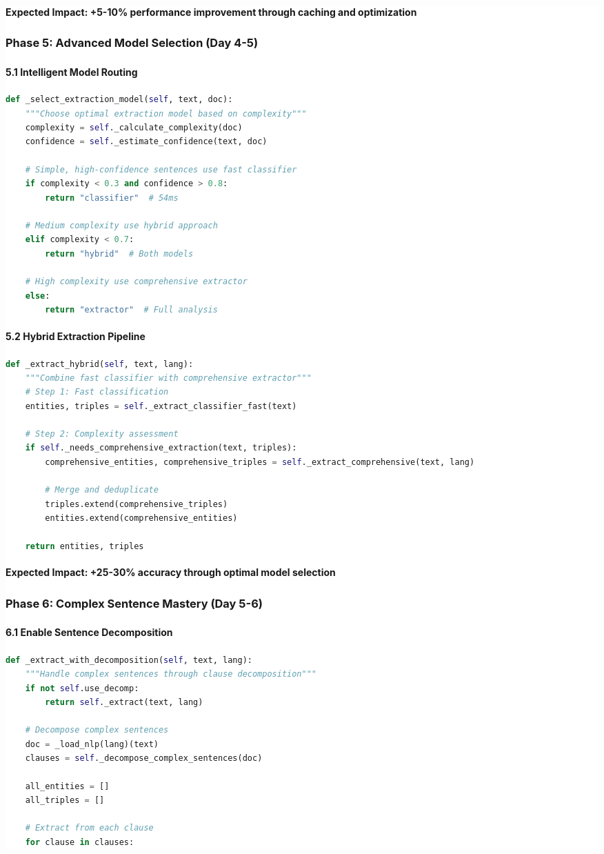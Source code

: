 #### Expected Impact: +5-10% performance improvement through caching and optimization

### Phase 5: Advanced Model Selection (Day 4-5)

#### 5.1 Intelligent Model Routing
```python
def _select_extraction_model(self, text, doc):
    """Choose optimal extraction model based on complexity"""
    complexity = self._calculate_complexity(doc)
    confidence = self._estimate_confidence(text, doc)
    
    # Simple, high-confidence sentences use fast classifier
    if complexity < 0.3 and confidence > 0.8:
        return "classifier"  # 54ms
    
    # Medium complexity use hybrid approach
    elif complexity < 0.7:
        return "hybrid"  # Both models
    
    # High complexity use comprehensive extractor
    else:
        return "extractor"  # Full analysis
```

#### 5.2 Hybrid Extraction Pipeline
```python
def _extract_hybrid(self, text, lang):
    """Combine fast classifier with comprehensive extractor"""
    # Step 1: Fast classification
    entities, triples = self._extract_classifier_fast(text)
    
    # Step 2: Complexity assessment
    if self._needs_comprehensive_extraction(text, triples):
        comprehensive_entities, comprehensive_triples = self._extract_comprehensive(text, lang)
        
        # Merge and deduplicate
        triples.extend(comprehensive_triples)
        entities.extend(comprehensive_entities)
    
    return entities, triples
```

#### Expected Impact: +25-30% accuracy through optimal model selection

### Phase 6: Complex Sentence Mastery (Day 5-6)

#### 6.1 Enable Sentence Decomposition
```python
def _extract_with_decomposition(self, text, lang):
    """Handle complex sentences through clause decomposition"""
    if not self.use_decomp:
        return self._extract(text, lang)
    
    # Decompose complex sentences
    doc = _load_nlp(lang)(text)
    clauses = self._decompose_complex_sentences(doc)
    
    all_entities = []
    all_triples = []
    
    # Extract from each clause
    for clause in clauses:
```